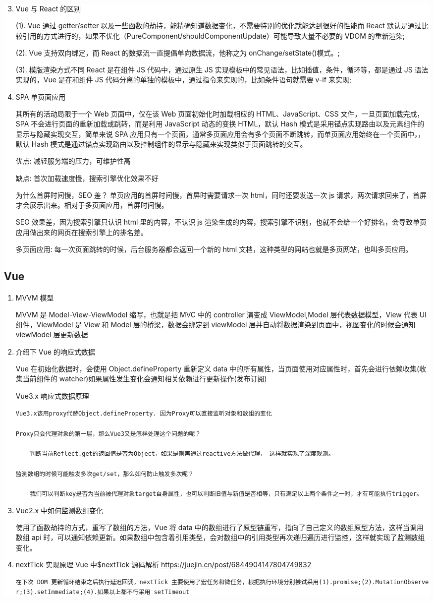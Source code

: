 3.  Vue 与 React 的区别

    (1). Vue 通过 getter/setter 以及一些函数的劫持，能精确知道数据变化，不需要特别的优化就能达到很好的性能而 React 默认是通过比较引用的方式进行的，如果不优化（PureComponent/shouldComponentUpdate）可能导致大量不必要的 VDOM 的重新渲染;

    (2). Vue 支持双向绑定，而 React 的数据流一直提倡单向数据流，他称之为 onChange/setState()模式。;

    (3). 模版渲染方式不同 React 是在组件 JS 代码中，通过原生 JS 实现模板中的常见语法，比如插值，条件，循环等，都是通过 JS 语法实现的，Vue 是在和组件 JS 代码分离的单独的模板中，通过指令来实现的，比如条件语句就需要 v-if 来实现;

4.  SPA 单页面应用

    其所有的活动局限于一个 Web 页面中，仅在该 Web 页面初始化时加载相应的 HTML、JavaScript、CSS 文件，一旦页面加载完成，SPA 不会进行页面的重新加载或跳转，而是利用 JavaScript 动态的变换 HTML，默认 Hash 模式是采用锚点实现路由以及元素组件的显示与隐藏实现交互，简单来说 SPA 应用只有一个页面，通常多页面应用会有多个页面不断跳转，而单页面应用始终在一个页面中，，默认 Hash 模式是通过锚点实现路由以及控制组件的显示与隐藏来实现类似于页面跳转的交互。

    优点: 减轻服务端的压力，可维护性高

    缺点: 首次加载速度慢，搜索引擎优化效果不好

    为什么首屏时间慢，SEO 差？
    单页应用的首屏时间慢，首屏时需要请求一次 html，同时还要发送一次 js 请求，两次请求回来了，首屏才会展示出来。相对于多页面应用，首屏时间慢。

    SEO 效果差，因为搜索引擎只认识 html 里的内容，不认识 js 渲染生成的内容，搜索引擎不识别，也就不会给一个好排名，会导致单页应用做出来的网页在搜索引擎上的排名差。

    多页面应用: 每一次页面跳转的时候，后台服务器都会返回一个新的 html 文档，这种类型的网站也就是多页网站，也叫多页应用。

## Vue

1.  MVVM 模型

    MVVM 是 Model-View-ViewModel 缩写，也就是把 MVC 中的 controller 演变成 ViewModel,Model 层代表数据模型，View 代表 UI 组件，ViewModel 是 View 和 Model 层的桥梁，数据会绑定到 viewModel 层并自动将数据渲染到页面中，视图变化的时候会通知 viewModel 层更新数据

2.  介绍下 Vue 的响应式数据

    Vue 在初始化数据时，会使用 Object.defineProperty 重新定义 data 中的所有属性，当页面使用对应属性时，首先会进行依赖收集(收集当前组件的 watcher)如果属性发生变化会通知相关依赖进行更新操作(发布订阅)

    Vue3.x 响应式数据原理

        Vue3.x该用proxy代替Object.defineProperty. 因为Proxy可以直接监听对象和数组的变化

        Proxy只会代理对象的第一层，那么Vue3又是怎样处理这个问题的呢？

            判断当前Reflect.get的返回值是否为Object，如果是则再通过reactive方法做代理， 这样就实现了深度观测。

        监测数组的时候可能触发多次get/set，那么如何防止触发多次呢？

            我们可以判断key是否为当前被代理对象target自身属性，也可以判断旧值与新值是否相等，只有满足以上两个条件之一时，才有可能执行trigger。

3.  Vue2.x 中如何监测数组变化

    使用了函数劫持的方式，重写了数组的方法，Vue 将 data 中的数组进行了原型链重写，指向了自己定义的数组原型方法，这样当调用数组 api 时，可以通知依赖更新。如果数组中包含着引用类型，会对数组中的引用类型再次递归遍历进行监控，这样就实现了监测数组变化。

4.  nextTick 实现原理
    Vue 中$nextTick 源码解析
    https://juejin.cn/post/6844904147804749832

        在下次 DOM 更新循环结束之后执行延迟回调，nextTick 主要使用了宏任务和微任务，根据执行环境分别尝试采用(1).promise;(2).MutationObserver;(3).setImmediate;(4).如果以上都不行采用 setTimeout

